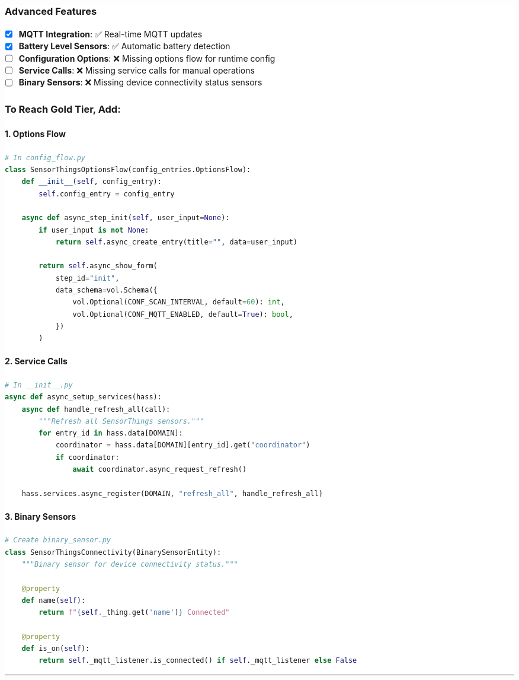 ### Advanced Features
- [x] **MQTT Integration**: ✅ Real-time MQTT updates
- [x] **Battery Level Sensors**: ✅ Automatic battery detection
- [ ] **Configuration Options**: ❌ Missing options flow for runtime config
- [ ] **Service Calls**: ❌ Missing service calls for manual operations
- [ ] **Binary Sensors**: ❌ Missing device connectivity status sensors

### To Reach Gold Tier, Add:

#### 1. Options Flow
```python
# In config_flow.py
class SensorThingsOptionsFlow(config_entries.OptionsFlow):
    def __init__(self, config_entry):
        self.config_entry = config_entry

    async def async_step_init(self, user_input=None):
        if user_input is not None:
            return self.async_create_entry(title="", data=user_input)
        
        return self.async_show_form(
            step_id="init",
            data_schema=vol.Schema({
                vol.Optional(CONF_SCAN_INTERVAL, default=60): int,
                vol.Optional(CONF_MQTT_ENABLED, default=True): bool,
            })
        )
```

#### 2. Service Calls
```python
# In __init__.py
async def async_setup_services(hass):
    async def handle_refresh_all(call):
        """Refresh all SensorThings sensors."""
        for entry_id in hass.data[DOMAIN]:
            coordinator = hass.data[DOMAIN][entry_id].get("coordinator")
            if coordinator:
                await coordinator.async_request_refresh()

    hass.services.async_register(DOMAIN, "refresh_all", handle_refresh_all)
```

#### 3. Binary Sensors
```python
# Create binary_sensor.py
class SensorThingsConnectivity(BinarySensorEntity):
    """Binary sensor for device connectivity status."""
    
    @property
    def name(self):
        return f"{self._thing.get('name')} Connected"
    
    @property
    def is_on(self):
        return self._mqtt_listener.is_connected() if self._mqtt_listener else False
```

---